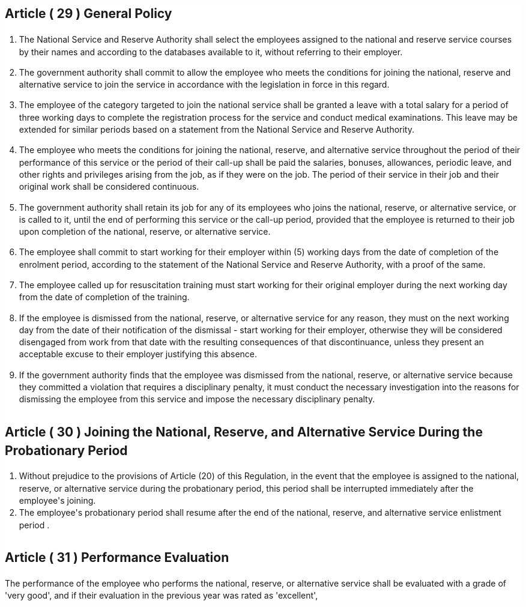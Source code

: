 ## Article ( 29 ) General Policy

1. The National Service and Reserve Authority shall select the  employees assigned to the national and reserve service courses by their names and according to the databases available to it, without referring to their employer.
2. The government authority shall commit to allow the employee who meets the conditions for joining the national, reserve and alternative service to join the service in accordance with the legislation in force in this regard.
3. The employee of the category targeted to join the national service shall be granted a leave with a total salary for a period of three working days to complete the registration process for the service and conduct medical examinations. This leave may be extended for similar periods based on a statement from the National Service and Reserve Authority.
4. The  employee  who  meets  the  conditions  for  joining  the  national,  reserve,  and  alternative  service throughout the period of their performance of this service or the period of their call-up shall be paid the salaries, bonuses, allowances, periodic leave, and other rights and privileges arising from the job, as if they were on the job. The period of their service in their job and their original work shall be considered continuous.
5. The government authority shall retain its job for any of its employees who joins the national, reserve, or alternative service, or is called to it, until the end of performing this service or the call-up period, provided that the employee is returned to their job upon completion of the national, reserve, or alternative service.

6. The employee shall commit to start working for their employer within (5) working days from the date of completion of the enrolment period, according to the statement of the National Service and Reserve Authority, with a proof of the same.
7. The employee called up for resuscitation training must start working for their original employer during the next working day from the date of completion of the training.
8. If the employee is dismissed from the national, reserve, or alternative service for any reason, they must on the next working day from the date of their notification of the dismissal  - start working for their employer, otherwise they will be considered disengaged from work from that date with the resulting consequences  of  that  discontinuance,  unless  they  present  an  acceptable  excuse  to  their  employer justifying this absence.
9. If  the  government  authority  finds  that  the  employee  was  dismissed  from  the  national,  reserve,  or alternative  service  because  they  committed  a  violation  that  requires  a  disciplinary  penalty,  it  must conduct the necessary investigation into the reasons for dismissing the employee from this service and impose the necessary disciplinary penalty.

## Article ( 30 ) Joining the National, Reserve, and Alternative Service During the Probationary Period

1. Without prejudice to the provisions of Article (20) of this Regulation, in the event that the employee is assigned to the national, reserve, or alternative service during the probationary period, this period shall be interrupted immediately after the employee's joining.
2. The employee's probationary period shall resume after the end of the national, reserve, and alternative service enlistment period .

## Article ( 31 ) Performance Evaluation

The  performance  of  the  employee  who  performs  the  national,  reserve,  or  alternative  service  shall  be evaluated with a grade of 'very good', and if their evaluation in the previous year was rated as 'excellent',
